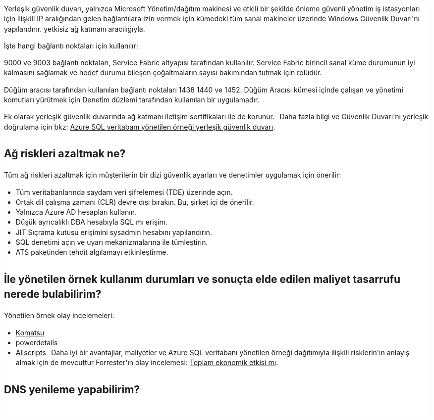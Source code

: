 Yerleşik güvenlik duvarı, yalnızca Microsoft Yönetim/dağıtım makinesi ve etkili bir şekilde önleme güvenli yönetim iş istasyonları için ilişkili IP aralığından gelen bağlantılara izin vermek için kümedeki tüm sanal makineler üzerinde Windows Güvenlik Duvarı'nı yapılandırır. yetkisiz ağ katmanı aracılığıyla.

İşte hangi bağlantı noktaları için kullanılır:

9000 ve 9003 bağlantı noktaları, Service Fabric altyapısı tarafından kullanılır. Service Fabric birincil sanal küme durumunun iyi kalmasını sağlamak ve hedef durumu bileşen çoğaltmaların sayısı bakımından tutmak için rolüdür.

Düğüm aracısı tarafından kullanılan bağlantı noktaları 1438 1440 ve 1452. Düğüm Aracısı kümesi içinde çalışan ve yönetimi komutları yürütmek için Denetim düzlemi tarafından kullanılan bir uygulamadır.

Ek olarak yerleşik güvenlik duvarında ağ katmanı iletişim sertifikaları ile de korunur.
  
Daha fazla bilgi ve Güvenlik Duvarı'nı yerleşik doğrulama için bkz: [Azure SQL veritabanı yönetilen örneği yerleşik güvenlik duvarı](sql-database-managed-instance-management-endpoint-verify-built-in-firewall.md).


## <a name="how-can-i-mitigate-networking-risks"></a>Ağ riskleri azaltmak ne? 

Tüm ağ riskleri azaltmak için müşterilerin bir dizi güvenlik ayarları ve denetimler uygulamak için önerilir:

- Tüm veritabanlarında saydam veri şifrelemesi (TDE) üzerinde açın.
- Ortak dil çalışma zamanı (CLR) devre dışı bırakın. Bu, şirket içi de önerilir.
- Yalnızca Azure AD hesapları kullanın.
- Düşük ayrıcalıklı DBA hesabıyla SQL mı erişim.
- JIT Sıçrama kutusu erişimini sysadmin hesabını yapılandırın.
- SQL denetimi açın ve uyarı mekanizmalarına ile tümleştirin.
- ATS paketinden tehdit algılamayı etkinleştirme.


## <a name="where-can-i-find-use-cases-and-resulting-cost-savings-with-managed-instance"></a>İle yönetilen örnek kullanım durumları ve sonuçta elde edilen maliyet tasarrufu nerede bulabilirim?

Yönetilen örnek olay incelemeleri:

- [Komatsu](http://customers.microsoft.com/story/komatsu-australia-manufacturing-azure)
- [powerdetails](http://customers.microsoft.com/story/powerdetails-partner-professional-services-azure-sql-database-managed-instance)
- [Allscripts](http://customers.microsoft.com/story/allscripts-partner-professional-services-azure)   
Daha iyi bir avantajlar, maliyetler ve Azure SQL veritabanı yönetilen örneği dağıtımıyla ilişkili risklerin'ın anlayış almak için de mevcuttur Forrester'ın olay incelemesi: [Toplam ekonomik etkisi mı](https://azure.microsoft.com/resources/forrester-tei-sql-database-managed-instance).


## <a name="can-i-do-dns-refresh"></a>DNS yenileme yapabilirim? 
  